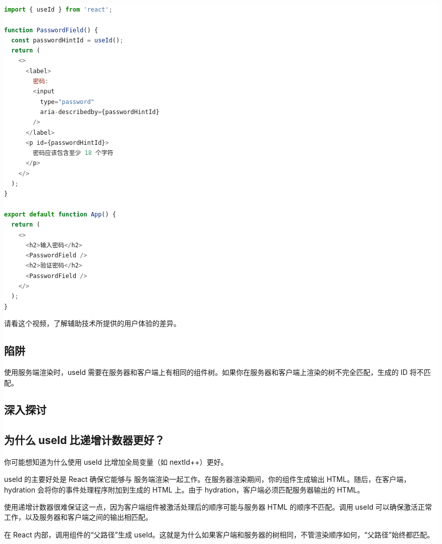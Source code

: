 ```js
import { useId } from 'react';

function PasswordField() {
  const passwordHintId = useId();
  return (
    <>
      <label>
        密码:
        <input
          type="password"
          aria-describedby={passwordHintId}
        />
      </label>
      <p id={passwordHintId}>
        密码应该包含至少 18 个字符
      </p>
    </>
  );
}

export default function App() {
  return (
    <>
      <h2>输入密码</h2>
      <PasswordField />
      <h2>验证密码</h2>
      <PasswordField />
    </>
  );
}

```

请看这个视频，了解辅助技术所提供的用户体验的差异。

## 陷阱

使用服务端渲染时，useId 需要在服务器和客户端上有相同的组件树。如果你在服务器和客户端上渲染的树不完全匹配，生成的 ID 将不匹配。

## 深入探讨

## 为什么 useId 比递增计数器更好？

你可能想知道为什么使用 useId 比增加全局变量（如 nextId++）更好。

useId 的主要好处是 React 确保它能够与 服务端渲染一起工作。在服务器渲染期间，你的组件生成输出 HTML。随后，在客户端，hydration 会将你的事件处理程序附加到生成的 HTML 上。由于 hydration，客户端必须匹配服务器输出的 HTML。

使用递增计数器很难保证这一点，因为客户端组件被激活处理后的顺序可能与服务器 HTML 的顺序不匹配。调用 useId 可以确保激活正常工作，以及服务器和客户端之间的输出相匹配。

在 React 内部，调用组件的“父路径”生成 useId。这就是为什么如果客户端和服务器的树相同，不管渲染顺序如何，“父路径”始终都匹配。
